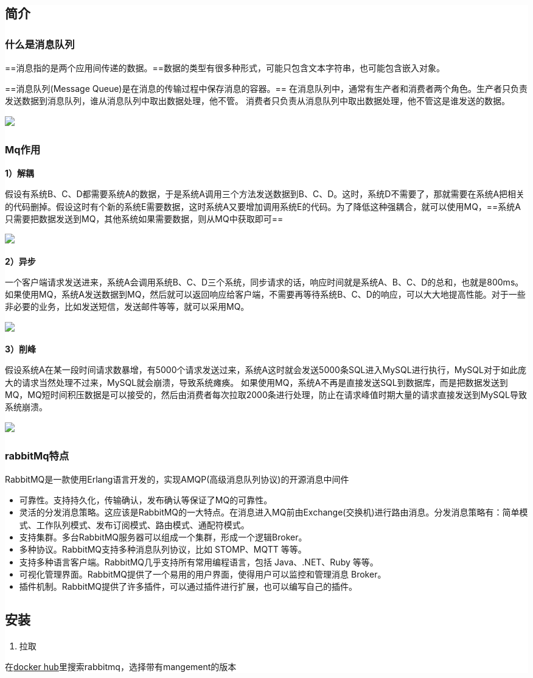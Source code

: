 ## 简介

### 什么是消息队列

==消息指的是两个应用间传递的数据。==数据的类型有很多种形式，可能只包含文本字符串，也可能包含嵌入对象。

==消息队列(Message Queue)是在消息的传输过程中保存消息的容器。==
在消息队列中，通常有生产者和消费者两个角色。生产者只负责发送数据到消息队列，谁从消息队列中取出数据处理，他不管。
消费者只负责从消息队列中取出数据处理，他不管这是谁发送的数据。

![](https://mingtypora.oss-cn-beijing.aliyuncs.com/rabbitMq/mq1.png)

### Mq作用

**1）解耦**

假设有系统B、C、D都需要系统A的数据，于是系统A调用三个方法发送数据到B、C、D。这时，系统D不需要了，那就需要在系统A把相关的代码删掉。假设这时有个新的系统E需要数据，这时系统A又要增加调用系统E的代码。为了降低这种强耦合，就可以使用MQ，==系统A只需要把数据发送到MQ，其他系统如果需要数据，则从MQ中获取即可==

![](https://mingtypora.oss-cn-beijing.aliyuncs.com/rabbitMq/mqEffect1.png)

**2）异步**

一个客户端请求发送进来，系统A会调用系统B、C、D三个系统，同步请求的话，响应时间就是系统A、B、C、D的总和，也就是800ms。
如果使用MQ，系统A发送数据到MQ，然后就可以返回响应给客户端，不需要再等待系统B、C、D的响应，可以大大地提高性能。对于一些非必要的业务，比如发送短信，发送邮件等等，就可以采用MQ。

![](https://mingtypora.oss-cn-beijing.aliyuncs.com/rabbitMq/mqEffect2.png)

**3）削峰**

假设系统A在某一段时间请求数暴增，有5000个请求发送过来，系统A这时就会发送5000条SQL进入MySQL进行执行，MySQL对于如此庞大的请求当然处理不过来，MySQL就会崩溃，导致系统瘫痪。
如果使用MQ，系统A不再是直接发送SQL到数据库，而是把数据发送到MQ，MQ短时间积压数据是可以接受的，然后由消费者每次拉取2000条进行处理，防止在请求峰值时期大量的请求直接发送到MySQL导致系统崩溃。

![](https://mingtypora.oss-cn-beijing.aliyuncs.com/rabbitMq/mqEffect3.png)

### rabbitMq特点

RabbitMQ是一款使用Erlang语言开发的，实现AMQP(高级消息队列协议)的开源消息中间件

- 可靠性。支持持久化，传输确认，发布确认等保证了MQ的可靠性。
- 灵活的分发消息策略。这应该是RabbitMQ的一大特点。在消息进入MQ前由Exchange(交换机)进行路由消息。分发消息策略有：简单模式、工作队列模式、发布订阅模式、路由模式、通配符模式。
- 支持集群。多台RabbitMQ服务器可以组成一个集群，形成一个逻辑Broker。
- 多种协议。RabbitMQ支持多种消息队列协议，比如 STOMP、MQTT 等等。
- 支持多种语言客户端。RabbitMQ几乎支持所有常用编程语言，包括 Java、.NET、Ruby 等等。
- 可视化管理界面。RabbitMQ提供了一个易用的用户界面，使得用户可以监控和管理消息 Broker。
- 插件机制。RabbitMQ提供了许多插件，可以通过插件进行扩展，也可以编写自己的插件。

## 安装

1. 拉取

在[docker hub](https://hub.docker.com/)里搜索rabbitmq，选择带有mangement的版本
